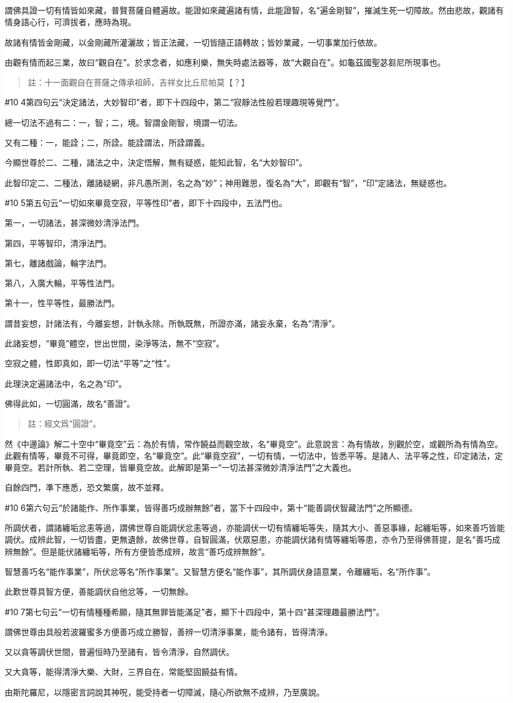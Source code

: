 謂佛具證一切有情皆如來藏，普賢菩薩自體遍故。能證如來藏遍諸有情，此能證智，名“遍金剛智”，摧滅生死一切障故。然由悲故，觀諸有情身語心行，可濟拔者，應時為現。

故諸有情皆金剛藏，以金剛藏所灌灑故；皆正法藏，一切皆隨正語轉故；皆妙業藏，一切事業加行依故。

由觀有情而起三業，故曰“觀自在”。於求念者，如應利樂，無失時處法器等，故“大觀自在”。如龜茲國聖苾芻尼所現事也。

> 註：十一面觀自在菩薩之傳承祖師，吉祥女比丘尼帕莫【？】

#10 4第四句云“決定諸法，大妙智印”者，即下十四段中，第二“寂靜法性般若理趣現等覺門”。

總一切法不過有二：一，智；二，境。智謂金剛智，境謂一切法。

又有二種：一，能詮；二，所詮。能詮謂法，所詮謂義。

今顯世尊於二、二種，諸法之中，決定悟解，無有疑惑，能知此智，名“大妙智印”。

此智印定二、二種法，離諸疑網，非凡愚所測，名之為“妙”；神用難思，復名為“大”，即觀有“智”，“印”定諸法，無疑惑也。

#10 5第五句云“一切如來畢竟空寂，平等性印”者，即下十四段中，五法門也。

第一，一切諸法，甚深微妙清淨法門。

第四，平等智印，清淨法門。

第七，離諸戲論，輪字法門。

第八，入廣大輪，平等性法門。

第十一，性平等性，最勝法門。

謂昔妄想，計諸法有，今離妄想，計執永除。所執既無，所證亦滿，諸妄永棄，名為“清淨”。

此諸妄想，“畢竟”體空，世出世間，染淨等法，無不“空寂”。

空寂之體，性即真如，即一切法“平等”之“性”。

此理決定遍諸法中，名之為“印”。

佛得此如，一切圓滿，故名“善證”。

> 註：經文爲“圓證”。

然《中邊論》解二十空中“畢竟空”云：為於有情，常作饒益而觀空故，名“畢竟空”。此意說言：為有情故，別觀於空，或觀所為有情為空。此觀有情等，畢竟不可得，畢竟即空，名“畢竟空”。此“畢竟空寂”，一切有情，一切法中，皆悉平等。是諸人、法平等之性，印定諸法，定畢竟空。若計所執、若二空理，皆畢竟空故。此解即是第一“一切法甚深微妙清淨法門”之大義也。

自餘四門，準下應悉，恐文繁廣，故不並釋。

#10 6第六句云“於諸能作、所作事業，皆得善巧成辦無餘”者，當下十四段中，第十“能善調伏智藏法門”之所顯德。

所調伏者，謂諸纏垢忿恚等過，謂佛世尊自能調伏忿恚等過，亦能調伏一切有情纏垢等失，隨其大小、善惡事緣，起纏垢等，如來善巧皆能調伏。成辨此智，一切皆盡，更無遺餘，故佛世尊，自智圓滿，伏眾惡患，亦能調伏諸有情等纏垢等患，亦令乃至得佛菩提，是名“善巧成辨無餘”。但是能伏諸纏垢等，所有方便皆悉成辨，故言“善巧成辨無餘”。

智慧善巧名“能作事業”，所伏忿等名“所作事業”。又智慧方便名“能作事”，其所調伏身語意業，令離纏垢，名“所作事”。

此歎世尊具智方便，善能調伏自他忿等，一切無餘。

#10 7第七句云“一切有情種種希願，隨其無罪皆能滿足”者，顯下十四段中，第十四“甚深理趣最勝法門”。

謂佛世尊由具般若波羅蜜多方便善巧成立勝智，善辨一切清淨事業，能令諸有，皆得清淨。

又以貪等調伏世間，普遍恒時乃至諸有，皆令清淨，自然調伏。

又大貪等，能得清淨大樂、大財，三界自在，常能堅固饒益有情。

由斯陀羅尼，以隱密言詞說其神呪，能受持者一切障滅，隨心所欲無不成辨，乃至廣說。
